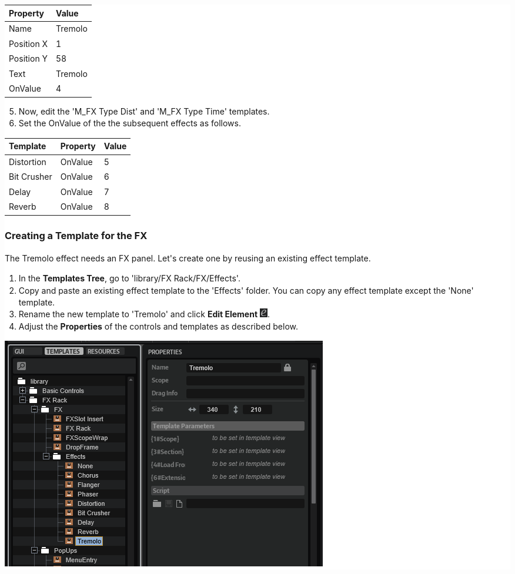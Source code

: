 |Property|Value|
|:-|:-|
|Name|Tremolo|
|Position X|1|
|Position Y|58|
|Text|Tremolo|
|OnValue|4|

5. Now, edit the 'M_FX Type Dist' and 'M_FX Type Time' templates.
4. Set the OnValue of the the subsequent effects as follows.

|Template|Property|Value|
|:-|:-|:-|
|Distortion|OnValue|5|
|Bit Crusher|OnValue|6|
|Delay|OnValue|7|
|Reverb|OnValue|8|

### Creating a Template for the FX

The Tremolo effect needs an FX panel. Let's create one by reusing an existing effect template.

1. In the **Templates Tree**, go to 'library/FX Rack/FX/Effects'.
1. Copy and paste an existing effect template to the 'Effects' folder. You can copy any effect template except the 'None' template.
1. Rename the new template to 'Tremolo' and click **Edit Element** ![Edit Element](../images/EditElement.PNG).
1. Adjust the **Properties** of the controls and templates as described below.

![Tremolo](../images/Creating-an-FX-Rack-Tremolo.png)
